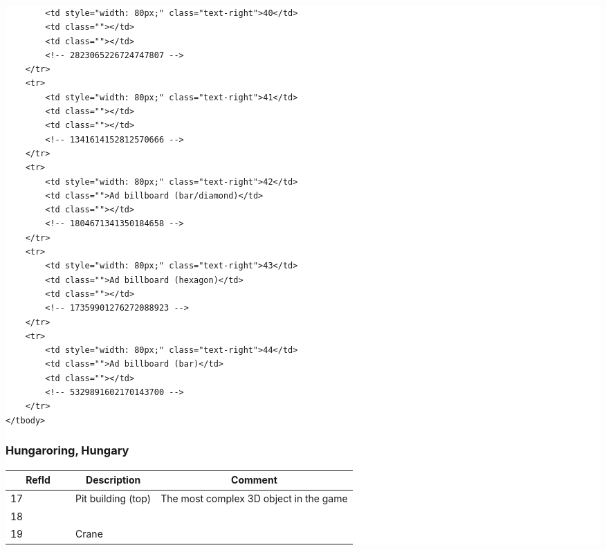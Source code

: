             <td style="width: 80px;" class="text-right">40</td>
            <td class=""></td>
            <td class=""></td>
            <!-- 2823065226724747807 -->
        </tr>
        <tr>
            <td style="width: 80px;" class="text-right">41</td>
            <td class=""></td>
            <td class=""></td>
            <!-- 1341614152812570666 -->
        </tr>
        <tr>
            <td style="width: 80px;" class="text-right">42</td>
            <td class="">Ad billboard (bar/diamond)</td>
            <td class=""></td>
            <!-- 1804671341350184658 -->
        </tr>
        <tr>
            <td style="width: 80px;" class="text-right">43</td>
            <td class="">Ad billboard (hexagon)</td>
            <td class=""></td>
            <!-- 17359901276272088923 -->
        </tr>
        <tr>
            <td style="width: 80px;" class="text-right">44</td>
            <td class="">Ad billboard (bar)</td>
            <td class=""></td>
            <!-- 5329891602170143700 -->
        </tr>
    </tbody>
</table>


### Hungaroring, Hungary

<a id="hungaroring-hungary"></a>


<table class="table table-bordered table-striped table--medium">
    <thead>
        <tr>
            <th style="width: 80px;" class="text-right">RefId</th>
            <th class="">Description</th>
            <th class="">Comment</th>
        </tr>
    </thead>
    <tbody>
        <tr>
            <td style="width: 80px;" class="text-right">17</td>
            <td class="">Pit building (top)</td>
            <td class="">The most complex 3D object in the game</td>
            <!-- 4727340676512233727 -->
        </tr>
        <tr>
            <td style="width: 80px;" class="text-right">18</td>
            <td class=""></td>
            <td class=""></td>
            <!-- 1425087326299008591 -->
        </tr>
        <tr>
            <td style="width: 80px;" class="text-right">19</td>
            <td class="">Crane</td>
            <td class=""></td>
            <!-- 7048856883403442386 -->
        </tr>